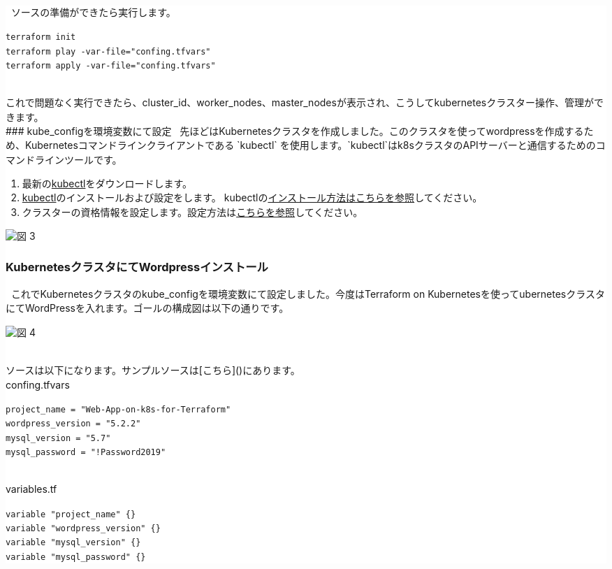 
&nbsp; ソースの準備ができたら実行します。

```
terraform init
terraform play -var-file="confing.tfvars"
terraform apply -var-file="confing.tfvars"
```


<br>
これで問題なく実行できたら、cluster_id、worker_nodes、master_nodesが表示され、こうしてkubernetesクラスター操作、管理ができます。

<br>
### kube_configを環境変数にて設定
&nbsp; 先ほどはKubernetesクラスタを作成しました。このクラスタを使ってwordpressを作成するため、Kubernetesコマンドラインクライアントである `kubectl` を使用します。`kubectl`はk8sクラスタのAPIサーバーと通信するためのコマンドラインツールです。


1. 最新の[kubectl](https://github.com/kubernetes/kubernetes)をダウンロードします。
2. [kubectl](https://github.com/kubernetes/kubernetes)のインストールおよび設定をします。
kubectlの[インストール方法はこちらを参照](https://kubernetes.io/docs/tasks/tools/install-kubectl/)してください。
3. クラスターの資格情報を設定します。設定方法は[こちらを参照](https://jp.alibabacloud.com/help/doc-detail/53755.htm)してください。


![図 3](/help/image/24.3.png)



### KubernetesクラスタにてWordpressインストール
&nbsp; これでKubernetesクラスタのkube_configを環境変数にて設定しました。今度はTerraform on Kubernetesを使ってubernetesクラスタにてWordPressを入れます。ゴールの構成図は以下の通りです。

![図 4](/help/image/24.4.png)

<br>
ソースは以下になります。サンプルソースは[こちら]()にあります。

<br>
confing.tfvars

```
project_name = "Web-App-on-k8s-for-Terraform"
wordpress_version = "5.2.2"
mysql_version = "5.7"
mysql_password = "!Password2019"
```

<br>
variables.tf

```
variable "project_name" {}
variable "wordpress_version" {}
variable "mysql_version" {}
variable "mysql_password" {}

```
